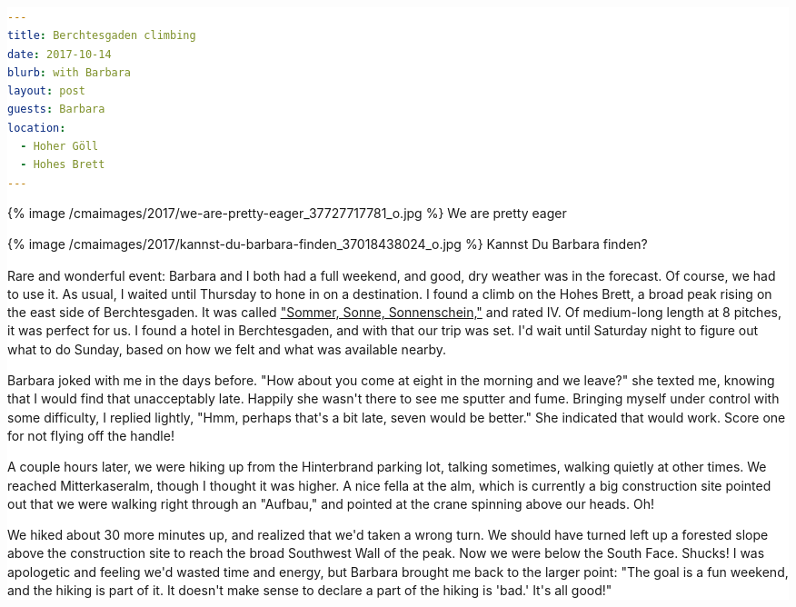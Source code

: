 ```yaml
---
title: Berchtesgaden climbing
date: 2017-10-14
blurb: with Barbara
layout: post
guests: Barbara
location: 
  - Hoher Göll
  - Hohes Brett
---
```


{% image /cmaimages/2017/we-are-pretty-eager_37727717781_o.jpg %}
We are pretty eager



{% image /cmaimages/2017/kannst-du-barbara-finden_37018438024_o.jpg %}
Kannst Du Barbara finden?




Rare and wonderful event: Barbara and I both had a full weekend, and good,
dry weather was in the forecast. Of course, we had to use it. As usual,
I waited until Thursday to hone in on a destination. I found a climb on
the Hohes Brett, a broad peak rising on the east side of Berchtesgaden.
It was called 
["Sommer, Sonne, Sonnenschein,"](https://www.bergsteigen.com/klettern/bayern/berchtesgadener-alpen/sommer-sonne-sonnenschein-hohes-brett)
and rated IV. Of medium-long
length at 8 pitches, it was perfect for us. I found a hotel in Berchtesgaden,
and with that our trip was set. I'd wait until Saturday night to figure out
what to do Sunday, based on how we felt and what was available nearby.

Barbara joked with me in the days before. "How about you come at eight in the
morning and we leave?" she texted me, knowing that I would find that unacceptably
late. Happily she wasn't there to see me sputter and fume. Bringing myself
under control with some difficulty, I replied lightly, "Hmm, perhaps that's a
bit late, seven would be better." She indicated that would work. Score one for
not flying off the handle!

A couple hours later, we were hiking up from the Hinterbrand parking lot,
talking sometimes, walking quietly at other times. We reached Mitterkaseralm,
though I thought it was higher. A nice fella at the alm, which is currently
a big construction site pointed out that we were walking right through an
"Aufbau," and pointed at the crane spinning above our heads. Oh!

We hiked about 30 more minutes up, and realized that we'd taken a wrong turn.
We should have turned left up a forested slope above the construction site
to reach the broad Southwest Wall of the peak. Now we were below the South
Face. Shucks! I was apologetic and feeling we'd wasted time and energy, but
Barbara brought me back to the larger point: "The goal is a fun weekend,
and the hiking is part of it. It doesn't make sense to declare a part of the
hiking is 'bad.' It's all good!"
